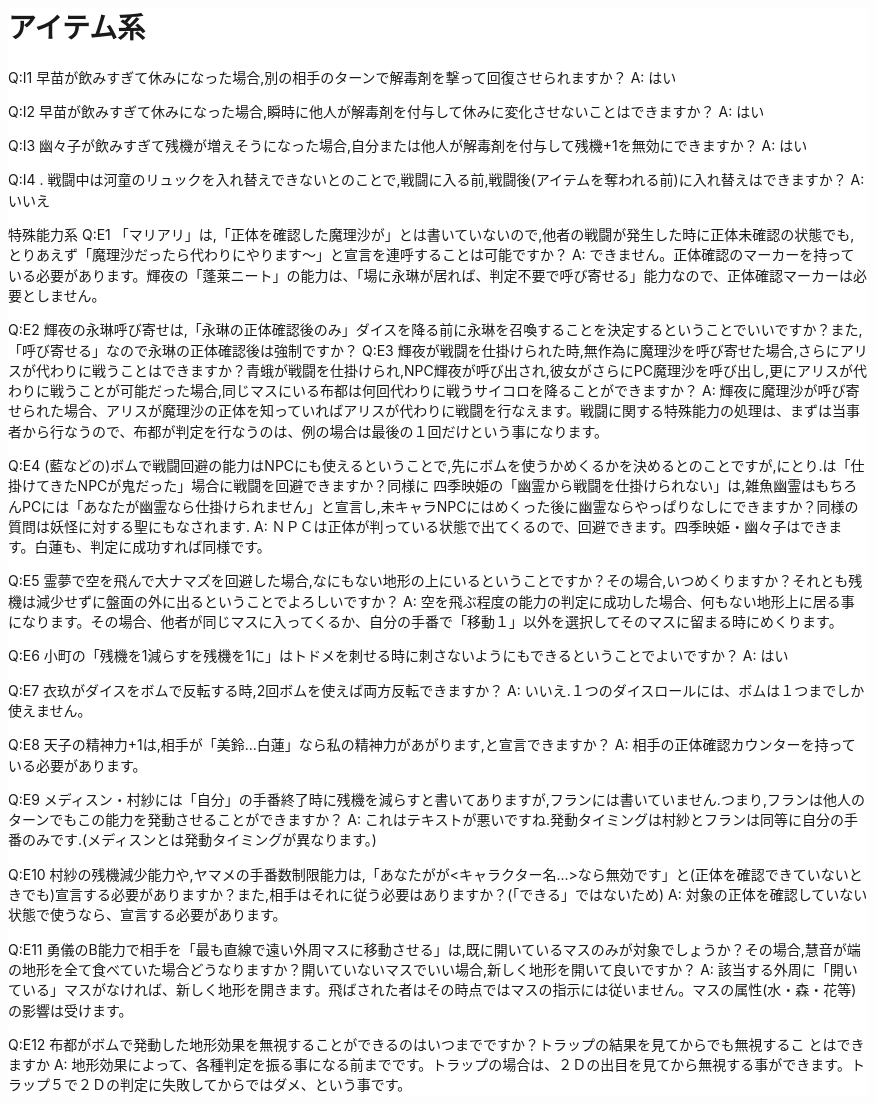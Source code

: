 
# アイテム系
Q:I1 早苗が飲みすぎて休みになった場合,別の相手のターンで解毒剤を撃って回復させられますか？
A: はい

Q:I2  早苗が飲みすぎて休みになった場合,瞬時に他人が解毒剤を付与して休みに変化させないことはできますか？
A: はい

Q:I3  幽々子が飲みすぎて残機が増えそうになった場合,自分または他人が解毒剤を付与して残機+1を無効にできますか？
A: はい

Q:I4 . 戦闘中は河童のリュックを入れ替えできないとのことで,戦闘に入る前,戦闘後(アイテムを奪われる前)に入れ替えはできますか？
A: いいえ


特殊能力系
Q:E1  「マリアリ」は,「正体を確認した魔理沙が」とは書いていないので,他者の戦闘が発生した時に正体未確認の状態でも,とりあえず「魔理沙だったら代わりにやります〜」と宣言を連呼することは可能ですか？
A: できません。正体確認のマーカーを持っている必要があります。輝夜の「蓬莱ニート」の能力は、「場に永琳が居れば、判定不要で呼び寄せる」能力なので、正体確認マーカーは必要としません。

Q:E2 輝夜の永琳呼び寄せは,「永琳の正体確認後のみ」ダイスを降る前に永琳を召喚することを決定するということでいいですか？また,「呼び寄せる」なので永琳の正体確認後は強制ですか？
Q:E3 輝夜が戦闘を仕掛けられた時,無作為に魔理沙を呼び寄せた場合,さらにアリスが代わりに戦うことはできますか？青蛾が戦闘を仕掛けられ,NPC輝夜が呼び出され,彼女がさらにPC魔理沙を呼び出し,更にアリスが代わりに戦うことが可能だった場合,同じマスにいる布都は何回代わりに戦うサイコロを降ることができますか？
A: 輝夜に魔理沙が呼び寄せられた場合、アリスが魔理沙の正体を知っていればアリスが代わりに戦闘を行なえます。戦闘に関する特殊能力の処理は、まずは当事者から行なうので、布都が判定を行なうのは、例の場合は最後の１回だけという事になります。

Q:E4 (藍などの)ボムで戦闘回避の能力はNPCにも使えるということで,先にボムを使うかめくるかを決めるとのことですが,にとり.は「仕掛けてきたNPCが鬼だった」場合に戦闘を回避できますか？同様に 四季映姫の「幽霊から戦闘を仕掛けられない」は,雑魚幽霊はもちろんPCには「あなたが幽霊なら仕掛けられません」と宣言し,未キャラNPCにはめくった後に幽霊ならやっぱりなしにできますか？同様の質問は妖怪に対する聖にもなされます.
A: ＮＰＣは正体が判っている状態で出てくるので、回避できます。四季映姫・幽々子はできます。白蓮も、判定に成功すれば同様です。

Q:E5 霊夢で空を飛んで大ナマズを回避した場合,なにもない地形の上にいるということですか？その場合,いつめくりますか？それとも残機は減少せずに盤面の外に出るということでよろしいですか？
A: 空を飛ぶ程度の能力の判定に成功した場合、何もない地形上に居る事になります。その場合、他者が同じマスに入ってくるか、自分の手番で「移動１」以外を選択してそのマスに留まる時にめくります。

Q:E6 小町の「残機を1減らすを残機を1に」はトドメを刺せる時に刺さないようにもできるということでよいですか？
A: はい

Q:E7 衣玖がダイスをボムで反転する時,2回ボムを使えば両方反転できますか？
A: いいえ.１つのダイスロールには、ボムは１つまでしか使えません。

Q:E8 天子の精神力+1は,相手が「美鈴...白蓮」なら私の精神力があがります,と宣言できますか？
A: 相手の正体確認カウンターを持っている必要があります。

Q:E9 メディスン・村紗には「自分」の手番終了時に残機を減らすと書いてありますが,フランには書いていません.つまり,フランは他人のターンでもこの能力を発動させることができますか？
A: これはテキストが悪いですね.発動タイミングは村紗とフランは同等に自分の手番のみです.(メディスンとは発動タイミングが異なります。)

Q:E10  村紗の残機減少能力や,ヤマメの手番数制限能力は,「あなたがが<キャラクター名...>なら無効です」と(正体を確認できていないときでも)宣言する必要がありますか？また,相手はそれに従う必要はありますか？(「できる」ではないため)
A: 対象の正体を確認していない状態で使うなら、宣言する必要があります。

Q:E11 勇儀のB能力で相手を「最も直線で遠い外周マスに移動させる」は,既に開いているマスのみが対象でしょうか？その場合,慧音が端の地形を全て食べていた場合どうなりますか？開いていないマスでいい場合,新しく地形を開いて良いですか？
A: 該当する外周に「開いている」マスがなければ、新しく地形を開きます。飛ばされた者はその時点ではマスの指示には従いません。マスの属性(水・森・花等)の影響は受けます。

Q:E12 布都がボムで発動した地形効果を無視することができるのはいつまでですか？トラップの結果を見てからでも無視するこ
とはできますか
A: 地形効果によって、各種判定を振る事になる前までです。トラップの場合は、２Ｄの出目を見てから無視する事ができます。トラップ５で２Ｄの判定に失敗してからではダメ、という事です。
